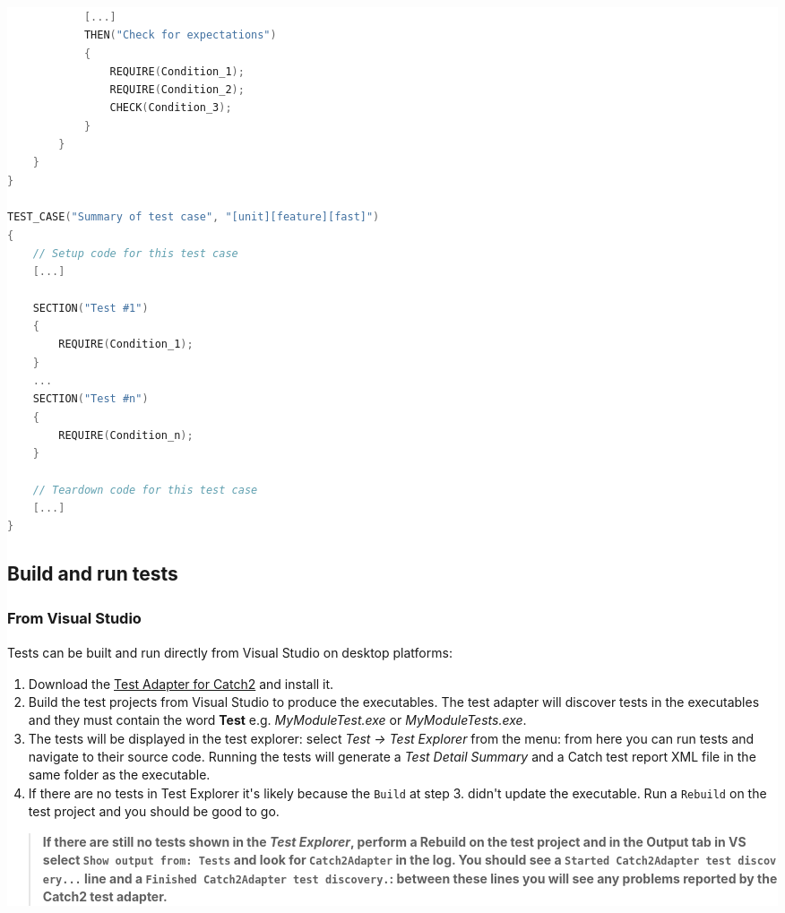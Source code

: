 ```cpp
			[...]
			THEN("Check for expectations")
			{
				REQUIRE(Condition_1);
				REQUIRE(Condition_2);
				CHECK(Condition_3);
			}
		}
	}
}

TEST_CASE("Summary of test case", "[unit][feature][fast]")
{
	// Setup code for this test case
	[...]

	SECTION("Test #1")
	{
		REQUIRE(Condition_1);
	}
	...
	SECTION("Test #n")
	{
		REQUIRE(Condition_n);
	}

	// Teardown code for this test case
	[...]
}
```


## <a name="BuildAndRunTests"/>Build and run tests

### From Visual Studio

Tests can be built and run directly from Visual Studio on desktop platforms:
1. Download the [Test Adapter for Catch2](https://marketplace.visualstudio.com/items?itemName=JohnnyHendriks.ext01) and install it.
2. Build the test projects from Visual Studio to produce the executables. The test adapter will discover tests in the executables and they must contain the word **Test** e.g. *MyModuleTest.exe* or *MyModuleTests.exe*.
3. The tests will be displayed in the test explorer: select *Test -> Test Explorer* from the menu: from here you can run tests and navigate to their source code.
Running the tests will generate a *Test Detail Summary* and a Catch test report XML file in the same folder as the executable.
4. If there are no tests in Test Explorer it's likely because the `Build` at step 3. didn't update the executable. Run a `Rebuild` on the test project and you should be good to go.

> **If there are still no tests shown in the *Test Explorer*, perform a Rebuild on the test project and in the Output tab in VS select `Show output from: Tests` and look for `Catch2Adapter` in the log.
> You should see a `Started Catch2Adapter test discovery...` line and a `Finished Catch2Adapter test discovery.`: between these lines you will see any problems reported by the Catch2 test adapter.**
